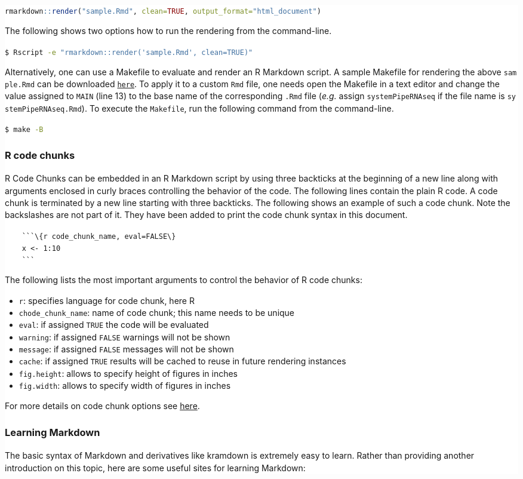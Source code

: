``` r
rmarkdown::render("sample.Rmd", clean=TRUE, output_format="html_document")
```

The following shows two options how to run the rendering from the command-line.

``` sh
$ Rscript -e "rmarkdown::render('sample.Rmd', clean=TRUE)"
```

Alternatively, one can use a Makefile to evaluate and render an R Markdown
script. A sample Makefile for rendering the above `sample.Rmd` can be
downloaded [`here`](https://raw.githubusercontent.com/tgirke/GEN242/gh-pages/_vignettes/07_Rbasics/Makefile).
To apply it to a custom `Rmd` file, one needs open the Makefile in a text
editor and change the value assigned to `MAIN` (line 13) to the base name of
the corresponding `.Rmd` file (*e.g.* assign `systemPipeRNAseq` if the file
name is `systemPipeRNAseq.Rmd`). To execute the `Makefile`, run the following
command from the command-line.

``` sh
$ make -B
```

### R code chunks

R Code Chunks can be embedded in an R Markdown script by using three backticks
at the beginning of a new line along with arguments enclosed in curly braces
controlling the behavior of the code. The following lines contain the
plain R code. A code chunk is terminated by a new line starting with three backticks.
The following shows an example of such a code chunk. Note the backslashes are
not part of it. They have been added to print the code chunk syntax in this document.

```` 
    ```\{r code_chunk_name, eval=FALSE\}
    x <- 1:10
    ```
````

The following lists the most important arguments to control the behavior of R code chunks:

  - `r`: specifies language for code chunk, here R
  - `chode_chunk_name`: name of code chunk; this name needs to be unique
  - `eval`: if assigned `TRUE` the code will be evaluated
  - `warning`: if assigned `FALSE` warnings will not be shown
  - `message`: if assigned `FALSE` messages will not be shown
  - `cache`: if assigned `TRUE` results will be cached to reuse in future rendering instances
  - `fig.height`: allows to specify height of figures in inches
  - `fig.width`: allows to specify width of figures in inches

For more details on code chunk options see [here](https://www.rstudio.com/wp-content/uploads/2015/03/rmarkdown-reference.pdf).

### Learning Markdown

The basic syntax of Markdown and derivatives like kramdown is extremely easy to learn. Rather
than providing another introduction on this topic, here are some useful sites for learning Markdown:

